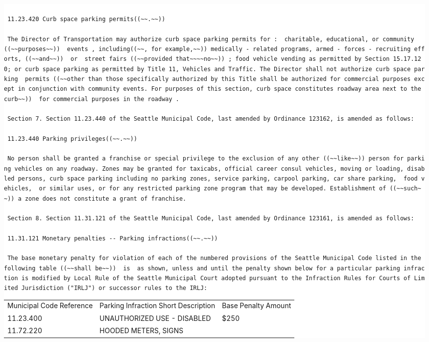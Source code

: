 ```

 11.23.420 Curb space parking permits((~~.~~))

 The Director of Transportation may authorize curb space parking permits for :  charitable, educational, or community ((~~purposes~~))  events , including((~~, for example,~~)) medically - related programs, armed - forces - recruiting efforts, ((~~and~~))  or  street fairs ((~~provided that~~~~no~~)) ; food vehicle vending as permitted by Section 15.17.120; or curb space parking as permitted by Title 11, Vehicles and Traffic. The Director shall not authorize curb space parking  permits ((~~other than those specifically authorized by this Title shall be authorized for commercial purposes except in conjunction with community events. For purposes of this section, curb space constitutes roadway area next to the curb~~))  for commercial purposes in the roadway .

 Section 7. Section 11.23.440 of the Seattle Municipal Code, last amended by Ordinance 123162, is amended as follows:

 11.23.440 Parking privileges((~~.~~))

 No person shall be granted a franchise or special privilege to the exclusion of any other ((~~like~~)) person for parking vehicles on any roadway. Zones may be granted for taxicabs, official career consul vehicles, moving or loading, disabled persons, curb space parking including no parking zones, service parking, carpool parking, car share parking,  food vehicles,  or similar uses, or for any restricted parking zone program that may be developed. Establishment of ((~~such~~)) a zone does not constitute a grant of franchise.

 Section 8. Section 11.31.121 of the Seattle Municipal Code, last amended by Ordinance 123161, is amended as follows:

 11.31.121 Monetary penalties -- Parking infractions((~~.~~))

 The base monetary penalty for violation of each of the numbered provisions of the Seattle Municipal Code listed in the following table ((~~shall be~~))  is  as shown, unless and until the penalty shown below for a particular parking infraction is modified by Local Rule of the Seattle Municipal Court adopted pursuant to the Infraction Rules for Courts of Limited Jurisdiction ("IRLJ") or successor rules to the IRLJ:

```
<table><tr><td>Municipal Code Reference

</td><td>Parking Infraction Short Description

</td><td>Base Penalty Amount

</td></tr>

<tr><td>11.23.400

</td><td>UNAUTHORIZED USE - DISABLED

</td><td>$250

</td></tr>

<tr><td>11.72.220

</td><td>HOODED METERS, SIGNS
